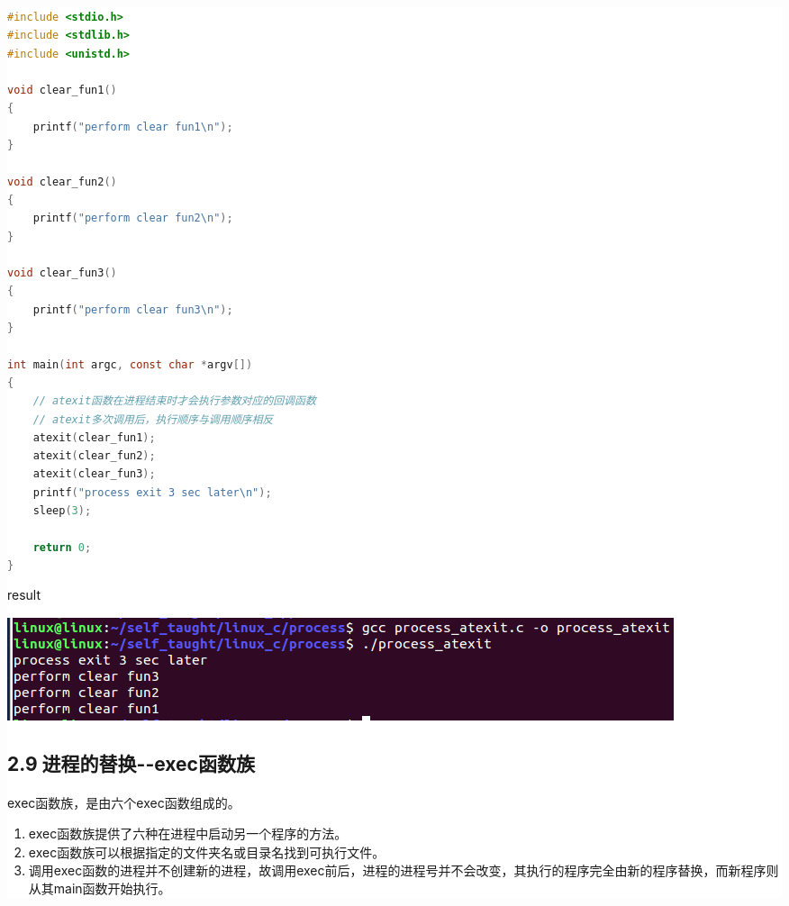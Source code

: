 
```c
#include <stdio.h>
#include <stdlib.h>
#include <unistd.h>

void clear_fun1()
{
	printf("perform clear fun1\n");
}

void clear_fun2()
{
	printf("perform clear fun2\n");
}

void clear_fun3()
{
	printf("perform clear fun3\n");
}

int main(int argc, const char *argv[])
{
	// atexit函数在进程结束时才会执行参数对应的回调函数
	// atexit多次调用后，执行顺序与调用顺序相反
	atexit(clear_fun1);
	atexit(clear_fun2);
	atexit(clear_fun3);
	printf("process exit 3 sec later\n");
	sleep(3);
     
 	return 0;
}
```

result

![image-20211204153829192](images/03_进程/image-20211204153829192.png)

## 2.9 进程的替换--exec函数族

exec函数族，是由六个exec函数组成的。

1. exec函数族提供了六种在进程中启动另一个程序的方法。
2. exec函数族可以根据指定的文件夹名或目录名找到可执行文件。
3. 调用exec函数的进程并不创建新的进程，故调用exec前后，进程的进程号并不会改变，其执行的程序完全由新的程序替换，而新程序则从其main函数开始执行。
